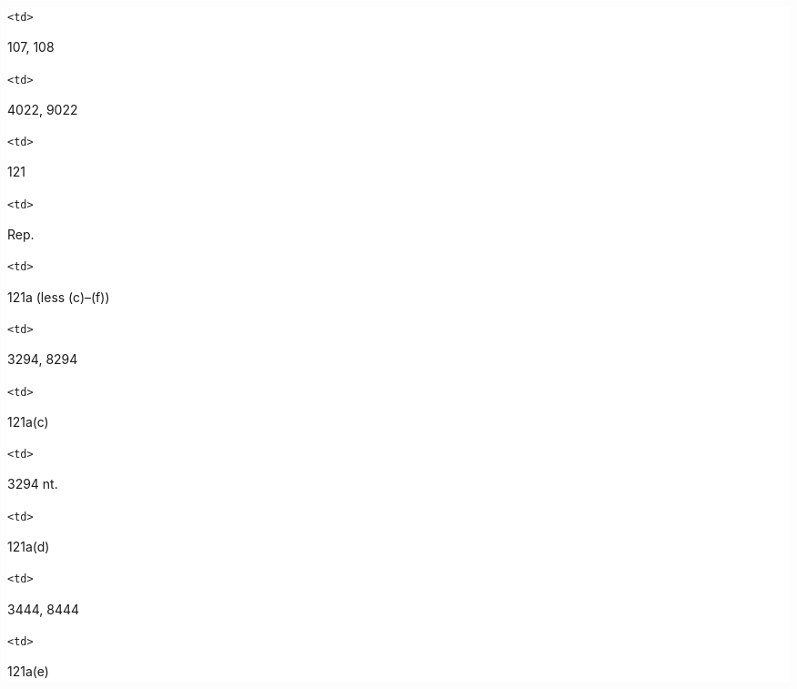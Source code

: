   <tr>

    <td> 

107, 108  </td>

    <td> 

4022, 9022  </td>

  </tr>

  <tr>

    <td> 

121  </td>

    <td> 

Rep.  </td>

  </tr>

  <tr>

    <td> 

121a (less (c)–(f))  </td>

    <td> 

3294, 8294  </td>

  </tr>

  <tr>

    <td> 

121a(c)  </td>

    <td> 

3294 nt.  </td>

  </tr>

  <tr>

    <td> 

121a(d)  </td>

    <td> 

3444, 8444  </td>

  </tr>

  <tr>

    <td> 

121a(e)  </td>
